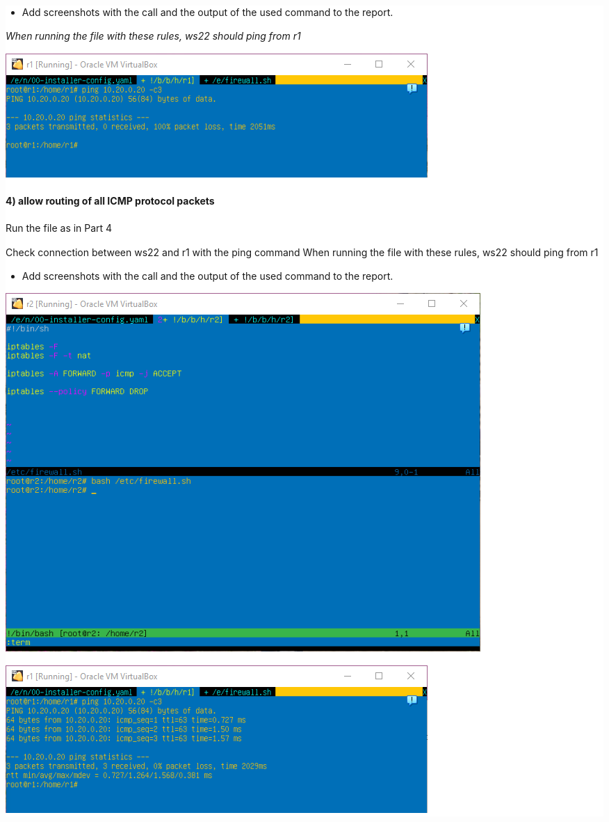 - Add screenshots with the call and the output of the used command to the report.

<i>When running the file with these rules, ws22 should ping from r1</i>

![This is a alt text.](images/r1_ping_to_ws22_check.png "ws22 ping to r1 (check)")

#### 4) allow routing of all ICMP protocol packets

Run the file as in Part 4

Check connection between ws22 and r1 with the ping command
When running the file with these rules, ws22 should ping from r1

- Add screenshots with the call and the output of the used command to the report.

![This is a alt text.](images/r2_allow_routing_icmp.png "r2 allow routing icmp")

![This is a alt text.](images/r1_ping_ws22_icmp.png "ws22 ping to r1")
